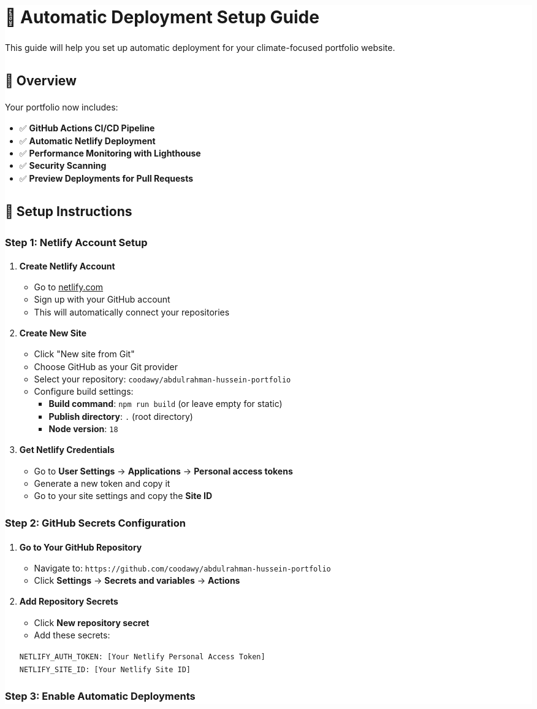 # 🚀 Automatic Deployment Setup Guide

This guide will help you set up automatic deployment for your climate-focused portfolio website.

## 🎯 Overview

Your portfolio now includes:
- ✅ **GitHub Actions CI/CD Pipeline**
- ✅ **Automatic Netlify Deployment**
- ✅ **Performance Monitoring with Lighthouse**
- ✅ **Security Scanning**
- ✅ **Preview Deployments for Pull Requests**

## 🔧 Setup Instructions

### Step 1: Netlify Account Setup

1. **Create Netlify Account**
   - Go to [netlify.com](https://netlify.com)
   - Sign up with your GitHub account
   - This will automatically connect your repositories

2. **Create New Site**
   - Click "New site from Git"
   - Choose GitHub as your Git provider
   - Select your repository: `coodawy/abdulrahman-hussein-portfolio`
   - Configure build settings:
     - **Build command**: `npm run build` (or leave empty for static)
     - **Publish directory**: `.` (root directory)
     - **Node version**: `18`

3. **Get Netlify Credentials**
   - Go to **User Settings** → **Applications** → **Personal access tokens**
   - Generate a new token and copy it
   - Go to your site settings and copy the **Site ID**

### Step 2: GitHub Secrets Configuration

1. **Go to Your GitHub Repository**
   - Navigate to: `https://github.com/coodawy/abdulrahman-hussein-portfolio`
   - Click **Settings** → **Secrets and variables** → **Actions**

2. **Add Repository Secrets**
   - Click **New repository secret**
   - Add these secrets:

   ```
   NETLIFY_AUTH_TOKEN: [Your Netlify Personal Access Token]
   NETLIFY_SITE_ID: [Your Netlify Site ID]
   ```

### Step 3: Enable Automatic Deployments
